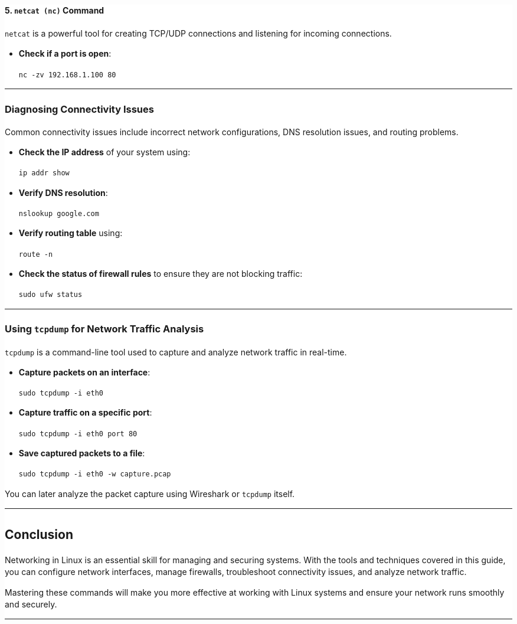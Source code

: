 #### 5. `netcat (nc)` Command
`netcat` is a powerful tool for creating TCP/UDP connections and listening for incoming connections.

- **Check if a port is open**:

      nc -zv 192.168.1.100 80

---

### Diagnosing Connectivity Issues

Common connectivity issues include incorrect network configurations, DNS resolution issues, and routing problems.

- **Check the IP address** of your system using:

      ip addr show

- **Verify DNS resolution**:

      nslookup google.com

- **Verify routing table** using:

      route -n

- **Check the status of firewall rules** to ensure they are not blocking traffic:

      sudo ufw status

---

### Using `tcpdump` for Network Traffic Analysis

`tcpdump` is a command-line tool used to capture and analyze network traffic in real-time.

- **Capture packets on an interface**:

      sudo tcpdump -i eth0

- **Capture traffic on a specific port**:

      sudo tcpdump -i eth0 port 80

- **Save captured packets to a file**:

      sudo tcpdump -i eth0 -w capture.pcap

You can later analyze the packet capture using Wireshark or `tcpdump` itself.

---

## Conclusion

Networking in Linux is an essential skill for managing and securing systems. With the tools and techniques covered in this guide, you can configure network interfaces, manage firewalls, troubleshoot connectivity issues, and analyze network traffic.

Mastering these commands will make you more effective at working with Linux systems and ensure your network runs smoothly and securely.

---